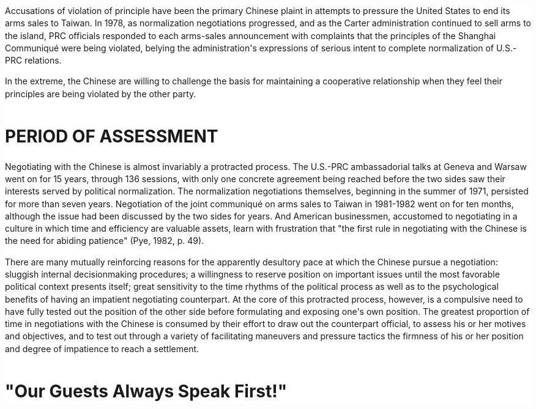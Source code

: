 Accusations of violation of principle have been the primary Chinese plaint in attempts to pressure the United States to
end its arms sales to Taiwan. In 1978, as normalization negotiations progressed, and as the Carter administration
continued to sell arms to the island, PRC officials responded to each arms-sales announcement with complaints that the
principles of the Shanghai Communiqué were being violated, belying the administration's expressions of serious intent to
complete normalization of U.S.-PRC relations.

In the extreme, the Chinese are willing to challenge the basis for maintaining a cooperative relationship when they feel
their principles are being violated by the other party.

# PERIOD OF ASSESSMENT

Negotiating with the Chinese is almost invariably a protracted process. The U.S.-PRC ambassadorial talks at Geneva and
Warsaw went on for 15 years, through 136 sessions, with only one concrete agreement being reached before the two sides
saw their interests served by political normalization. The normalization negotiations themselves, beginning in the
summer of 1971, persisted for more than seven years. Negotiation of the joint communiqué on arms sales to Taiwan in
1981-1982 went on for ten months, although the issue had been discussed by the two sides for years. And American
businessmen, accustomed to negotiating in a culture in which time and efficiency are valuable assets, learn with
frustration that "the first rule in negotiating with the Chinese is the need for abiding patience" (Pye, 1982, p. 49).

There are many mutually reinforcing reasons for the apparently desultory pace at which the Chinese pursue a negotiation:
sluggish internal decisionmaking procedures; a willingness to reserve position on important issues until the most
favorable political context presents itself; great sensitivity to the time rhythms of the political process as well as
to the psychological benefits of having an impatient negotiating counterpart. At the core of this protracted process,
however, is a compulsive need to have fully tested out the position of the other side before formulating and exposing
one's own position. The greatest proportion of time in negotiations with the Chinese is consumed by their effort to draw
out the counterpart official, to assess his or her motives and objectives, and to test out through a variety of
facilitating maneuvers and pressure tactics the firmness of his or her position and degree of impatience to reach a
settlement.

# "Our Guests Always Speak First!"
